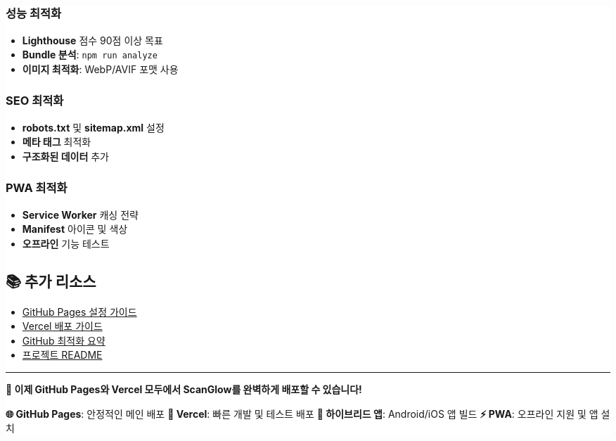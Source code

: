 ### 성능 최적화
- **Lighthouse** 점수 90점 이상 목표
- **Bundle 분석**: `npm run analyze`
- **이미지 최적화**: WebP/AVIF 포맷 사용

### SEO 최적화
- **robots.txt** 및 **sitemap.xml** 설정
- **메타 태그** 최적화
- **구조화된 데이터** 추가

### PWA 최적화
- **Service Worker** 캐싱 전략
- **Manifest** 아이콘 및 색상
- **오프라인** 기능 테스트

## 📚 추가 리소스

- [GitHub Pages 설정 가이드](GITHUB_PAGES_SETUP.md)
- [Vercel 배포 가이드](VERCEL_DEPLOYMENT_GUIDE.md)
- [GitHub 최적화 요약](GITHUB_OPTIMIZATION_SUMMARY.md)
- [프로젝트 README](README.md)

---

**🎉 이제 GitHub Pages와 Vercel 모두에서 ScanGlow를 완벽하게 배포할 수 있습니다!**

**🌐 GitHub Pages**: 안정적인 메인 배포
**🚀 Vercel**: 빠른 개발 및 테스트 배포
**📱 하이브리드 앱**: Android/iOS 앱 빌드
**⚡ PWA**: 오프라인 지원 및 앱 설치
